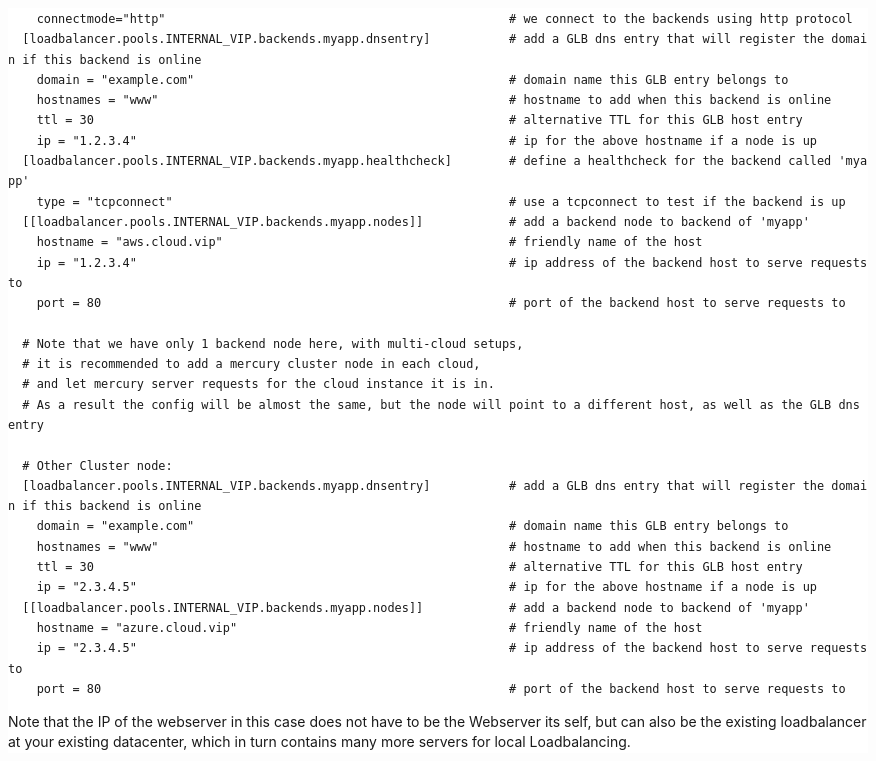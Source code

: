 ```
    connectmode="http"                                                # we connect to the backends using http protocol
  [loadbalancer.pools.INTERNAL_VIP.backends.myapp.dnsentry]           # add a GLB dns entry that will register the domain if this backend is online
    domain = "example.com"                                            # domain name this GLB entry belongs to
    hostnames = "www"                                                 # hostname to add when this backend is online
    ttl = 30                                                          # alternative TTL for this GLB host entry
    ip = "1.2.3.4"                                                    # ip for the above hostname if a node is up
  [loadbalancer.pools.INTERNAL_VIP.backends.myapp.healthcheck]        # define a healthcheck for the backend called 'myapp'
    type = "tcpconnect"                                               # use a tcpconnect to test if the backend is up
  [[loadbalancer.pools.INTERNAL_VIP.backends.myapp.nodes]]            # add a backend node to backend of 'myapp'
    hostname = "aws.cloud.vip"                                        # friendly name of the host
    ip = "1.2.3.4"                                                    # ip address of the backend host to serve requests to
    port = 80                                                         # port of the backend host to serve requests to

  # Note that we have only 1 backend node here, with multi-cloud setups,
  # it is recommended to add a mercury cluster node in each cloud,
  # and let mercury server requests for the cloud instance it is in.
  # As a result the config will be almost the same, but the node will point to a different host, as well as the GLB dns entry

  # Other Cluster node:
  [loadbalancer.pools.INTERNAL_VIP.backends.myapp.dnsentry]           # add a GLB dns entry that will register the domain if this backend is online
    domain = "example.com"                                            # domain name this GLB entry belongs to
    hostnames = "www"                                                 # hostname to add when this backend is online
    ttl = 30                                                          # alternative TTL for this GLB host entry
    ip = "2.3.4.5"                                                    # ip for the above hostname if a node is up
  [[loadbalancer.pools.INTERNAL_VIP.backends.myapp.nodes]]            # add a backend node to backend of 'myapp'
    hostname = "azure.cloud.vip"                                      # friendly name of the host
    ip = "2.3.4.5"                                                    # ip address of the backend host to serve requests to
    port = 80                                                         # port of the backend host to serve requests to

```
Note that the IP of the webserver in this case does not have to be the Webserver its self, but can also be the existing loadbalancer at your existing datacenter, which in turn contains many more servers for local Loadbalancing.
